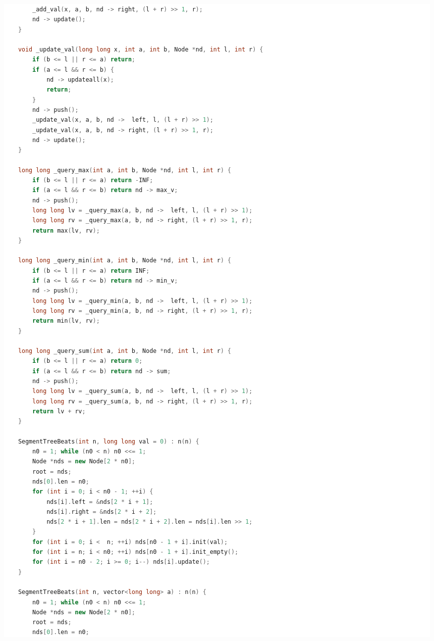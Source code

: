 ```cpp
        _add_val(x, a, b, nd -> right, (l + r) >> 1, r);
        nd -> update();
    }

    void _update_val(long long x, int a, int b, Node *nd, int l, int r) {
        if (b <= l || r <= a) return;
        if (a <= l && r <= b) {
            nd -> updateall(x);
            return;
        }
        nd -> push();
        _update_val(x, a, b, nd ->  left, l, (l + r) >> 1);
        _update_val(x, a, b, nd -> right, (l + r) >> 1, r);
        nd -> update();
    }

    long long _query_max(int a, int b, Node *nd, int l, int r) {
        if (b <= l || r <= a) return -INF;
        if (a <= l && r <= b) return nd -> max_v;
        nd -> push();
        long long lv = _query_max(a, b, nd ->  left, l, (l + r) >> 1);
        long long rv = _query_max(a, b, nd -> right, (l + r) >> 1, r);
        return max(lv, rv);
    }

    long long _query_min(int a, int b, Node *nd, int l, int r) {
        if (b <= l || r <= a) return INF;
        if (a <= l && r <= b) return nd -> min_v;
        nd -> push();
        long long lv = _query_min(a, b, nd ->  left, l, (l + r) >> 1);
        long long rv = _query_min(a, b, nd -> right, (l + r) >> 1, r);
        return min(lv, rv);
    }

    long long _query_sum(int a, int b, Node *nd, int l, int r) {
        if (b <= l || r <= a) return 0;
        if (a <= l && r <= b) return nd -> sum;
        nd -> push();
        long long lv = _query_sum(a, b, nd ->  left, l, (l + r) >> 1);
        long long rv = _query_sum(a, b, nd -> right, (l + r) >> 1, r);
        return lv + rv;
    }

    SegmentTreeBeats(int n, long long val = 0) : n(n) {
        n0 = 1; while (n0 < n) n0 <<= 1;
        Node *nds = new Node[2 * n0];
        root = nds;
        nds[0].len = n0;
        for (int i = 0; i < n0 - 1; ++i) {
            nds[i].left = &nds[2 * i + 1];
            nds[i].right = &nds[2 * i + 2];
            nds[2 * i + 1].len = nds[2 * i + 2].len = nds[i].len >> 1;
        }
        for (int i = 0; i <  n; ++i) nds[n0 - 1 + i].init(val);
        for (int i = n; i < n0; ++i) nds[n0 - 1 + i].init_empty();
        for (int i = n0 - 2; i >= 0; i--) nds[i].update();
    }
    
    SegmentTreeBeats(int n, vector<long long> a) : n(n) {
        n0 = 1; while (n0 < n) n0 <<= 1;
        Node *nds = new Node[2 * n0];
        root = nds;
        nds[0].len = n0;
```